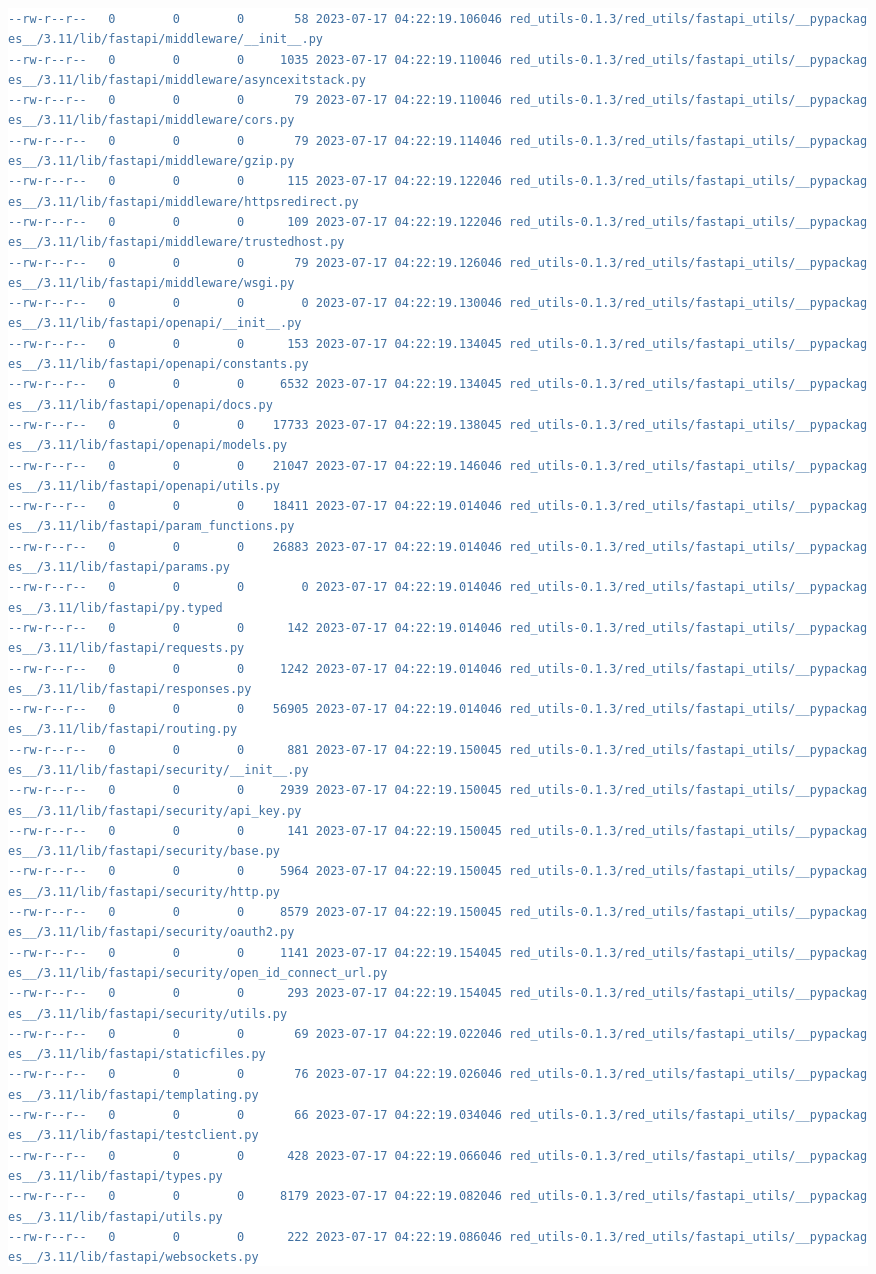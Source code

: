 ```diff
--rw-r--r--   0        0        0       58 2023-07-17 04:22:19.106046 red_utils-0.1.3/red_utils/fastapi_utils/__pypackages__/3.11/lib/fastapi/middleware/__init__.py
--rw-r--r--   0        0        0     1035 2023-07-17 04:22:19.110046 red_utils-0.1.3/red_utils/fastapi_utils/__pypackages__/3.11/lib/fastapi/middleware/asyncexitstack.py
--rw-r--r--   0        0        0       79 2023-07-17 04:22:19.110046 red_utils-0.1.3/red_utils/fastapi_utils/__pypackages__/3.11/lib/fastapi/middleware/cors.py
--rw-r--r--   0        0        0       79 2023-07-17 04:22:19.114046 red_utils-0.1.3/red_utils/fastapi_utils/__pypackages__/3.11/lib/fastapi/middleware/gzip.py
--rw-r--r--   0        0        0      115 2023-07-17 04:22:19.122046 red_utils-0.1.3/red_utils/fastapi_utils/__pypackages__/3.11/lib/fastapi/middleware/httpsredirect.py
--rw-r--r--   0        0        0      109 2023-07-17 04:22:19.122046 red_utils-0.1.3/red_utils/fastapi_utils/__pypackages__/3.11/lib/fastapi/middleware/trustedhost.py
--rw-r--r--   0        0        0       79 2023-07-17 04:22:19.126046 red_utils-0.1.3/red_utils/fastapi_utils/__pypackages__/3.11/lib/fastapi/middleware/wsgi.py
--rw-r--r--   0        0        0        0 2023-07-17 04:22:19.130046 red_utils-0.1.3/red_utils/fastapi_utils/__pypackages__/3.11/lib/fastapi/openapi/__init__.py
--rw-r--r--   0        0        0      153 2023-07-17 04:22:19.134045 red_utils-0.1.3/red_utils/fastapi_utils/__pypackages__/3.11/lib/fastapi/openapi/constants.py
--rw-r--r--   0        0        0     6532 2023-07-17 04:22:19.134045 red_utils-0.1.3/red_utils/fastapi_utils/__pypackages__/3.11/lib/fastapi/openapi/docs.py
--rw-r--r--   0        0        0    17733 2023-07-17 04:22:19.138045 red_utils-0.1.3/red_utils/fastapi_utils/__pypackages__/3.11/lib/fastapi/openapi/models.py
--rw-r--r--   0        0        0    21047 2023-07-17 04:22:19.146046 red_utils-0.1.3/red_utils/fastapi_utils/__pypackages__/3.11/lib/fastapi/openapi/utils.py
--rw-r--r--   0        0        0    18411 2023-07-17 04:22:19.014046 red_utils-0.1.3/red_utils/fastapi_utils/__pypackages__/3.11/lib/fastapi/param_functions.py
--rw-r--r--   0        0        0    26883 2023-07-17 04:22:19.014046 red_utils-0.1.3/red_utils/fastapi_utils/__pypackages__/3.11/lib/fastapi/params.py
--rw-r--r--   0        0        0        0 2023-07-17 04:22:19.014046 red_utils-0.1.3/red_utils/fastapi_utils/__pypackages__/3.11/lib/fastapi/py.typed
--rw-r--r--   0        0        0      142 2023-07-17 04:22:19.014046 red_utils-0.1.3/red_utils/fastapi_utils/__pypackages__/3.11/lib/fastapi/requests.py
--rw-r--r--   0        0        0     1242 2023-07-17 04:22:19.014046 red_utils-0.1.3/red_utils/fastapi_utils/__pypackages__/3.11/lib/fastapi/responses.py
--rw-r--r--   0        0        0    56905 2023-07-17 04:22:19.014046 red_utils-0.1.3/red_utils/fastapi_utils/__pypackages__/3.11/lib/fastapi/routing.py
--rw-r--r--   0        0        0      881 2023-07-17 04:22:19.150045 red_utils-0.1.3/red_utils/fastapi_utils/__pypackages__/3.11/lib/fastapi/security/__init__.py
--rw-r--r--   0        0        0     2939 2023-07-17 04:22:19.150045 red_utils-0.1.3/red_utils/fastapi_utils/__pypackages__/3.11/lib/fastapi/security/api_key.py
--rw-r--r--   0        0        0      141 2023-07-17 04:22:19.150045 red_utils-0.1.3/red_utils/fastapi_utils/__pypackages__/3.11/lib/fastapi/security/base.py
--rw-r--r--   0        0        0     5964 2023-07-17 04:22:19.150045 red_utils-0.1.3/red_utils/fastapi_utils/__pypackages__/3.11/lib/fastapi/security/http.py
--rw-r--r--   0        0        0     8579 2023-07-17 04:22:19.150045 red_utils-0.1.3/red_utils/fastapi_utils/__pypackages__/3.11/lib/fastapi/security/oauth2.py
--rw-r--r--   0        0        0     1141 2023-07-17 04:22:19.154045 red_utils-0.1.3/red_utils/fastapi_utils/__pypackages__/3.11/lib/fastapi/security/open_id_connect_url.py
--rw-r--r--   0        0        0      293 2023-07-17 04:22:19.154045 red_utils-0.1.3/red_utils/fastapi_utils/__pypackages__/3.11/lib/fastapi/security/utils.py
--rw-r--r--   0        0        0       69 2023-07-17 04:22:19.022046 red_utils-0.1.3/red_utils/fastapi_utils/__pypackages__/3.11/lib/fastapi/staticfiles.py
--rw-r--r--   0        0        0       76 2023-07-17 04:22:19.026046 red_utils-0.1.3/red_utils/fastapi_utils/__pypackages__/3.11/lib/fastapi/templating.py
--rw-r--r--   0        0        0       66 2023-07-17 04:22:19.034046 red_utils-0.1.3/red_utils/fastapi_utils/__pypackages__/3.11/lib/fastapi/testclient.py
--rw-r--r--   0        0        0      428 2023-07-17 04:22:19.066046 red_utils-0.1.3/red_utils/fastapi_utils/__pypackages__/3.11/lib/fastapi/types.py
--rw-r--r--   0        0        0     8179 2023-07-17 04:22:19.082046 red_utils-0.1.3/red_utils/fastapi_utils/__pypackages__/3.11/lib/fastapi/utils.py
--rw-r--r--   0        0        0      222 2023-07-17 04:22:19.086046 red_utils-0.1.3/red_utils/fastapi_utils/__pypackages__/3.11/lib/fastapi/websockets.py
```